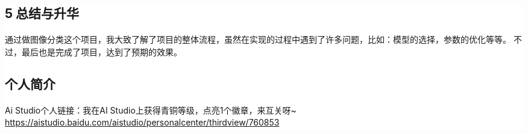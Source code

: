 ## 5 总结与升华

通过做图像分类这个项目，我大致了解了项目的整体流程，虽然在实现的过程中遇到了许多问题，比如：模型的选择，参数的优化等等。
不过，最后也是完成了项目，达到了预期的效果。

## 个人简介
Ai Studio个人链接：我在AI Studio上获得青铜等级，点亮1个徽章，来互关呀~ https://aistudio.baidu.com/aistudio/personalcenter/thirdview/760853
